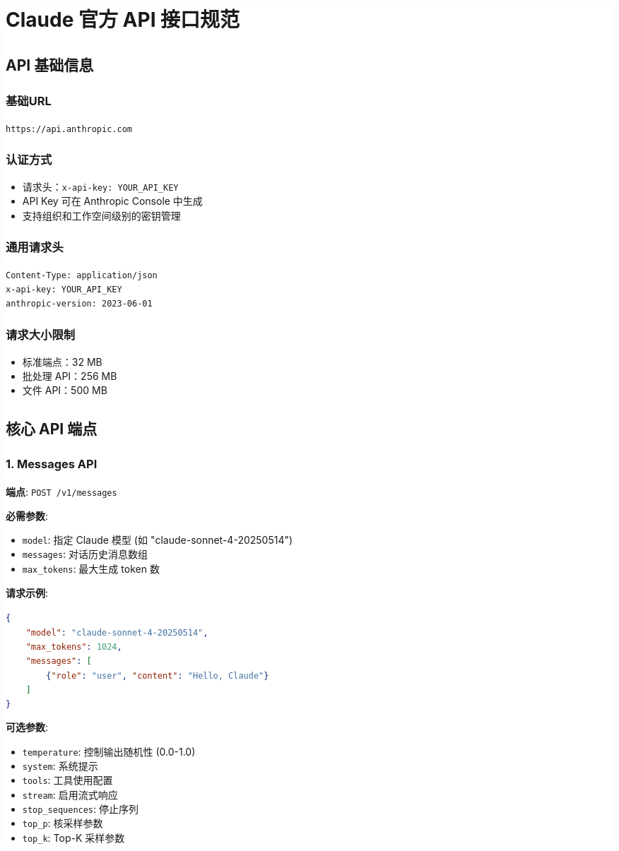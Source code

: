 # Claude 官方 API 接口规范

## API 基础信息

### 基础URL
```
https://api.anthropic.com
```

### 认证方式
- 请求头：`x-api-key: YOUR_API_KEY`
- API Key 可在 Anthropic Console 中生成
- 支持组织和工作空间级别的密钥管理

### 通用请求头
```http
Content-Type: application/json
x-api-key: YOUR_API_KEY
anthropic-version: 2023-06-01
```

### 请求大小限制
- 标准端点：32 MB
- 批处理 API：256 MB
- 文件 API：500 MB

## 核心 API 端点

### 1. Messages API
**端点**: `POST /v1/messages`

**必需参数**:
- `model`: 指定 Claude 模型 (如 "claude-sonnet-4-20250514")
- `messages`: 对话历史消息数组
- `max_tokens`: 最大生成 token 数

**请求示例**:
```json
{
    "model": "claude-sonnet-4-20250514",
    "max_tokens": 1024,
    "messages": [
        {"role": "user", "content": "Hello, Claude"}
    ]
}
```

**可选参数**:
- `temperature`: 控制输出随机性 (0.0-1.0)
- `system`: 系统提示
- `tools`: 工具使用配置
- `stream`: 启用流式响应
- `stop_sequences`: 停止序列
- `top_p`: 核采样参数
- `top_k`: Top-K 采样参数
